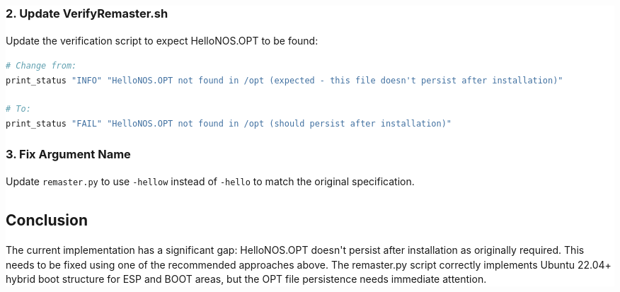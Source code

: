 ### 2. Update VerifyRemaster.sh
Update the verification script to expect HelloNOS.OPT to be found:

```bash
# Change from:
print_status "INFO" "HelloNOS.OPT not found in /opt (expected - this file doesn't persist after installation)"

# To:
print_status "FAIL" "HelloNOS.OPT not found in /opt (should persist after installation)"
```

### 3. Fix Argument Name
Update `remaster.py` to use `-hellow` instead of `-hello` to match the original specification.

## Conclusion

The current implementation has a significant gap: HelloNOS.OPT doesn't persist after installation as originally required. This needs to be fixed using one of the recommended approaches above. The remaster.py script correctly implements Ubuntu 22.04+ hybrid boot structure for ESP and BOOT areas, but the OPT file persistence needs immediate attention.